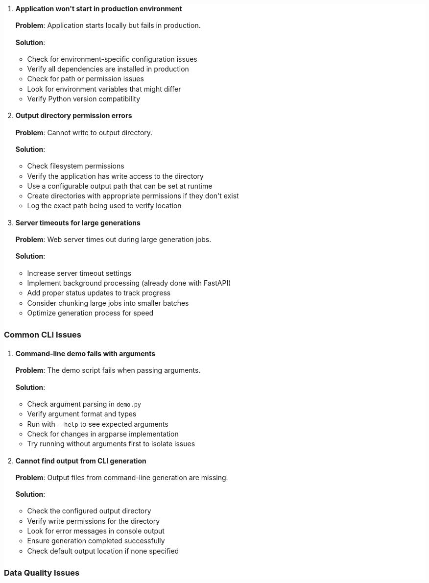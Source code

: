 1. **Application won't start in production environment**

   **Problem**: Application starts locally but fails in production.
   
   **Solution**:
   - Check for environment-specific configuration issues
   - Verify all dependencies are installed in production
   - Check for path or permission issues
   - Look for environment variables that might differ
   - Verify Python version compatibility

2. **Output directory permission errors**

   **Problem**: Cannot write to output directory.
   
   **Solution**:
   - Check filesystem permissions
   - Verify the application has write access to the directory
   - Use a configurable output path that can be set at runtime
   - Create directories with appropriate permissions if they don't exist
   - Log the exact path being used to verify location

3. **Server timeouts for large generations**

   **Problem**: Web server times out during large generation jobs.
   
   **Solution**:
   - Increase server timeout settings
   - Implement background processing (already done with FastAPI)
   - Add proper status updates to track progress
   - Consider chunking large jobs into smaller batches
   - Optimize generation process for speed

### Common CLI Issues

1. **Command-line demo fails with arguments**

   **Problem**: The demo script fails when passing arguments.
   
   **Solution**:
   - Check argument parsing in `demo.py`
   - Verify argument format and types
   - Run with `--help` to see expected arguments
   - Check for changes in argparse implementation
   - Try running without arguments first to isolate issues

2. **Cannot find output from CLI generation**

   **Problem**: Output files from command-line generation are missing.
   
   **Solution**:
   - Check the configured output directory
   - Verify write permissions for the directory
   - Look for error messages in console output
   - Ensure generation completed successfully
   - Check default output location if none specified

### Data Quality Issues
